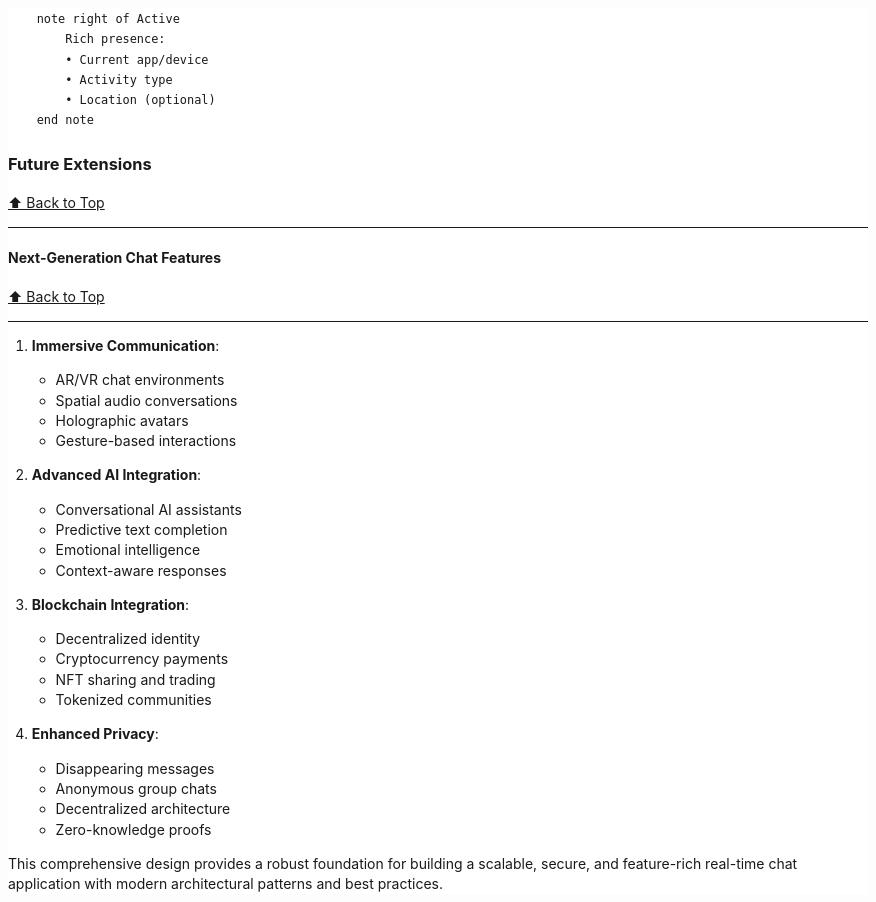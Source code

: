```mermaid
    note right of Active
        Rich presence:
        • Current app/device
        • Activity type
        • Location (optional)
    end note
```

### Future Extensions

[⬆️ Back to Top](#--table-of-contents)

---


#### Next-Generation Chat Features

[⬆️ Back to Top](#--table-of-contents)

---


1. **Immersive Communication**:
   - AR/VR chat environments
   - Spatial audio conversations
   - Holographic avatars
   - Gesture-based interactions

2. **Advanced AI Integration**:
   - Conversational AI assistants
   - Predictive text completion
   - Emotional intelligence
   - Context-aware responses

3. **Blockchain Integration**:
   - Decentralized identity
   - Cryptocurrency payments
   - NFT sharing and trading
   - Tokenized communities

4. **Enhanced Privacy**:
   - Disappearing messages
   - Anonymous group chats
   - Decentralized architecture
   - Zero-knowledge proofs

This comprehensive design provides a robust foundation for building a scalable, secure, and feature-rich real-time chat application with modern architectural patterns and best practices. 